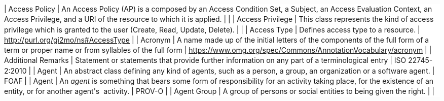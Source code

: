 | Access Policy                           | An Access Policy (AP) is a composed by an Access Condition Set, a Subject, an Access Evaluation Context, an Access Privilege, and a URI of the resource to which it is applied.                                                                                                                                                                                                                                                                                                                                                                                                     |                                                                                       |
| Access Privilege                        | This class represents the kind of access privilege which is granted to the user (Create, Read, Update, Delete).                                                                                                                                                                                                                                                                                                                                                                                                                                                                     |                                                                                       |
| Access Type                             | Defines access type to a resource.                                                                                                                                                                                                                                                                                                                                                                                                                                                                                                                                                  | http://purl.org/gi2mo/ns#AccessType                                                   |
| Acronym                                 | A name made up of the initial letters of the components of the full form of a term or proper name or from syllables of the full form                                                                                                                                                                                                                                                                                                                                                                                                                                                | https://www.omg.org/spec/Commons/AnnotationVocabulary/acronym                         |
| Additional Remarks                      | Statement or statements that provide further information on any part of a terminological entry                                                                                                                                                                                                                                                                                                                                                                                                                                                                                      | ISO 22745-2:2010                                                                      |
| Agent                                   | An abstract class defining any kind of agents, such as a person, a group, an organization or a software agent.                                                                                                                                                                                                                                                                                                                                                                                                                                                                      | FOAF                                                                                  |
| Agent                                   | An *agent* is something that bears some form of responsibility for an activity taking place, for the existence of an entity, or for another agent's  activity.                                                                                                                                                                                                                                                                                                                                                                                                                      | PROV-O                                                                                |
| Agent Group                             | A group of persons or social entities to being given the right.                                                                                                                                                                                                                                                                                                                                                                                                                                                                                                                     |                                                                                       |